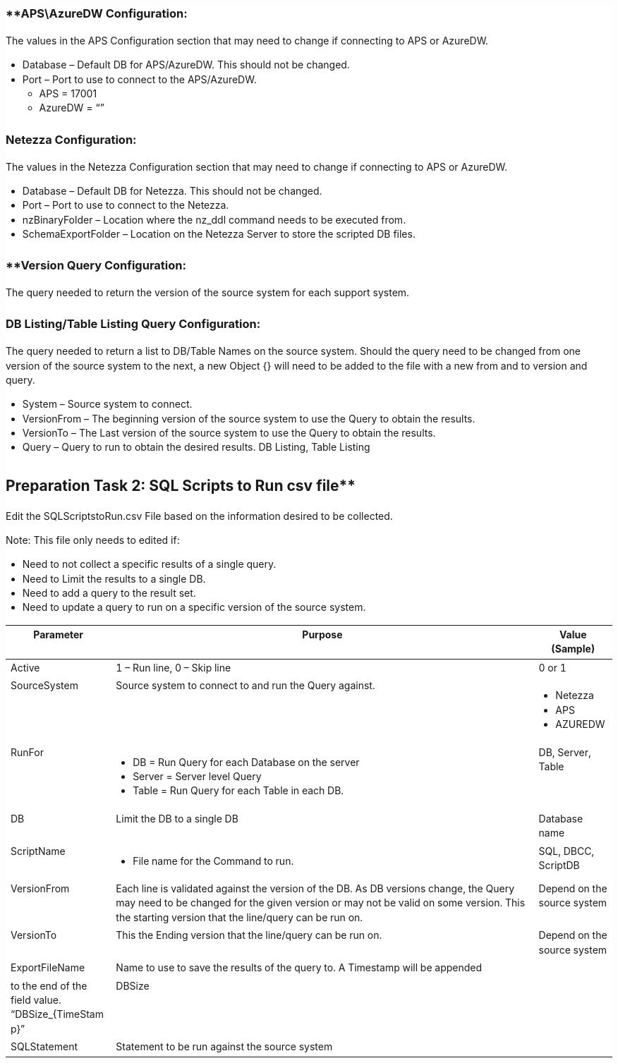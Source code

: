 ### **APS\AzureDW Configuration: 

The values in the APS Configuration section that may need to change if connecting to APS or AzureDW.

- Database – Default DB for APS/AzureDW.  This should not be changed.
- Port – Port to use to connect to the APS/AzureDW.  
  - APS = 17001
  - AzureDW = “”

### Netezza Configuration: 

The values in the Netezza Configuration section that may need to change if connecting to APS or AzureDW.

- Database – Default DB for Netezza.  This should not be changed.
- Port – Port to use to connect to the Netezza.  
- nzBinaryFolder – Location where the nz_ddl command needs to be executed from.
- SchemaExportFolder – Location on the Netezza Server to store the scripted DB files.  

### **Version Query Configuration: 

The query needed to return the version of the source system for each support system.

### DB Listing/Table Listing Query Configuration: 

The query needed to return a list to DB/Table Names on the source system.  Should the query need to be changed from one version of the source system to the next, a new Object {} will need to be added to the file with a new from and to version and query.

- System – Source system to connect.
- VersionFrom – The beginning version of the source system to use the Query to obtain the results.  
- VersionTo – The Last version of the source system to use the Query to obtain the results.  
- Query – Query to run to obtain the desired results.  DB Listing, Table Listing

## **Preparation Task 2: SQL Scripts to Run csv file****

Edit the SQLScriptstoRun.csv File based on the information desired to be collected. 

Note: This file only needs to edited if:

- Need to not collect a specific results of a single query.
- Need to Limit the results to a single DB.
- Need to add a query to the result set.
- Need to update a query to run on a specific version of the source system.


| Parameter    | Purpose                                                      | Value   (Sample)                                      |
| ------------ | ------------------------------------------------------------ | ----------------------------------------------------- |
| Active       | 1 – Run line, 0 – Skip line                                  | 0 or 1                                                |
| SourceSystem | Source system to connect to and run the Query against.       | <ul><li>Netezza</li><li>APS</li><li>AZUREDW</li></ul> |
| RunFor       | <ul><li>DB = Run Query for each Database on the server</li><li>Server = Server level Query</li><li>Table = Run Query for each Table in each DB.</li></ul> | DB, Server, Table                                     |
| DB           | Limit the DB to a single DB                                  | Database name                                         |
| ScriptName   | <ul><li>File name for the Command to run.</li></ul>          | SQL, DBCC, ScriptDB                                   |
| VersionFrom  | Each line is validated against the version of the DB.  As DB versions change, the Query may need to be changed for the given version or may not be valid on some version.  This the starting version that the line/query can be run on. | Depend on the source system                           |
| VersionTo    | This the Ending version that the line/query can be run on.   | Depend on the source system                           |
| ExportFileName | Name to use to save the results of the query to.  A Timestamp will be appended
to the end of the field value.  “DBSize_{TimeStamp}” | DBSize                                                |
| SQLStatement   | Statement to be run against the source system                |                                                       |
